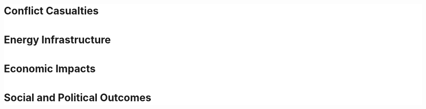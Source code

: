 <iframe src="//d3s0w6fek99l5b.cloudfront.net/s/1/questions/embed/9940/" width="100%" height="300"></iframe>

<iframe src="//d3s0w6fek99l5b.cloudfront.net/s/1/questions/embed/9943/" width="100%" height="300"></iframe>

<iframe src="//d3s0w6fek99l5b.cloudfront.net/s/1/questions/embed/9998/" width="100%" height="300"></iframe>

<iframe src="//d3s0w6fek99l5b.cloudfront.net/s/1/questions/embed/9934/" width="100%" height="300"></iframe>

<iframe src="//d3s0w6fek99l5b.cloudfront.net/s/1/questions/embed/10005/" width="100%" height="300"></iframe>

<iframe src="//d3s0w6fek99l5b.cloudfront.net/s/1/questions/embed/9933/" width="100%" height="300"></iframe>


## Conflict Casualties

<iframe src="//d3s0w6fek99l5b.cloudfront.net/s/1/questions/embed/9744/" width="100%" height="300"></iframe>

<iframe src="//d3s0w6fek99l5b.cloudfront.net/s/1/questions/embed/9935/" width="100%" height="300"></iframe>

<iframe src="//d3s0w6fek99l5b.cloudfront.net/s/1/questions/embed/9937/" width="100%" height="300"></iframe>

<iframe src="//d3s0w6fek99l5b.cloudfront.net/s/1/questions/embed/9936/" width="100%" height="300"></iframe>

<iframe src="//d3s0w6fek99l5b.cloudfront.net/s/1/questions/embed/10001/" width="100%" height="300"></iframe>

## Energy Infrastructure

<iframe src="//d3s0w6fek99l5b.cloudfront.net/s/1/questions/embed/9984/" width="100%" height="300"></iframe>

<iframe src="//d3s0w6fek99l5b.cloudfront.net/s/1/questions/embed/10004/" width="100%" height="300"></iframe>

## Economic Impacts

<iframe src="//d3s0w6fek99l5b.cloudfront.net/s/1/questions/embed/9993/" width="100%" height="300"></iframe>

<iframe src="//d3s0w6fek99l5b.cloudfront.net/s/1/questions/embed/9931/" width="100%" height="300"></iframe>

## Social and Political Outcomes

<iframe src="//d3s0w6fek99l5b.cloudfront.net/s/1/questions/embed/9994/" width="100%" height="300"></iframe>
